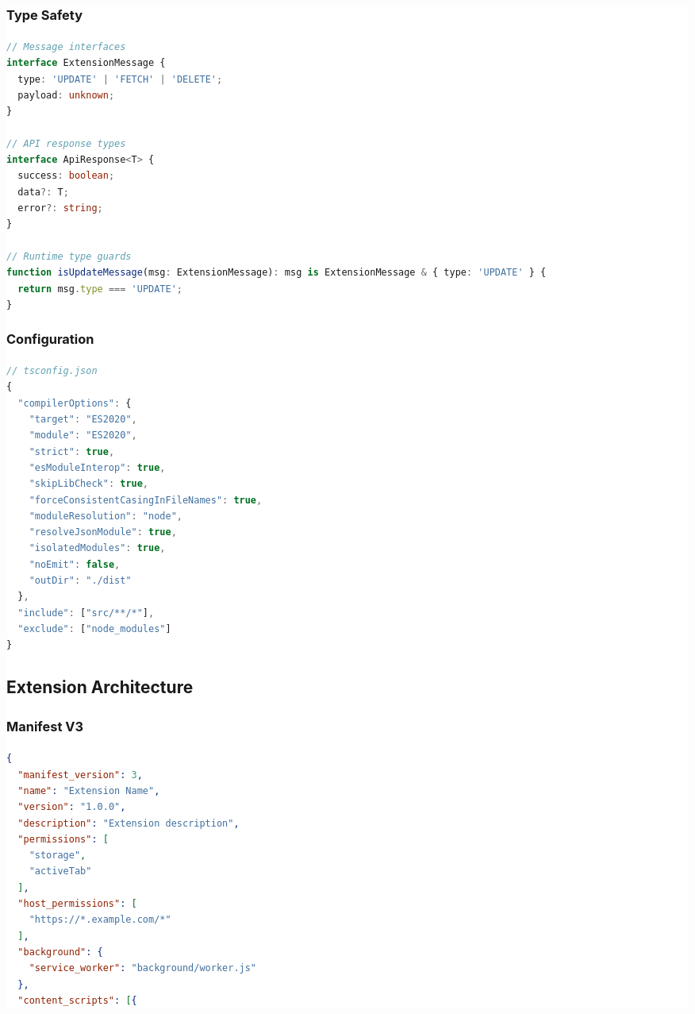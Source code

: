 ### Type Safety
```typescript
// Message interfaces
interface ExtensionMessage {
  type: 'UPDATE' | 'FETCH' | 'DELETE';
  payload: unknown;
}

// API response types
interface ApiResponse<T> {
  success: boolean;
  data?: T;
  error?: string;
}

// Runtime type guards
function isUpdateMessage(msg: ExtensionMessage): msg is ExtensionMessage & { type: 'UPDATE' } {
  return msg.type === 'UPDATE';
}
```

### Configuration
```typescript
// tsconfig.json
{
  "compilerOptions": {
    "target": "ES2020",
    "module": "ES2020",
    "strict": true,
    "esModuleInterop": true,
    "skipLibCheck": true,
    "forceConsistentCasingInFileNames": true,
    "moduleResolution": "node",
    "resolveJsonModule": true,
    "isolatedModules": true,
    "noEmit": false,
    "outDir": "./dist"
  },
  "include": ["src/**/*"],
  "exclude": ["node_modules"]
}
```

## Extension Architecture

### Manifest V3
```json
{
  "manifest_version": 3,
  "name": "Extension Name",
  "version": "1.0.0",
  "description": "Extension description",
  "permissions": [
    "storage",
    "activeTab"
  ],
  "host_permissions": [
    "https://*.example.com/*"
  ],
  "background": {
    "service_worker": "background/worker.js"
  },
  "content_scripts": [{
```
